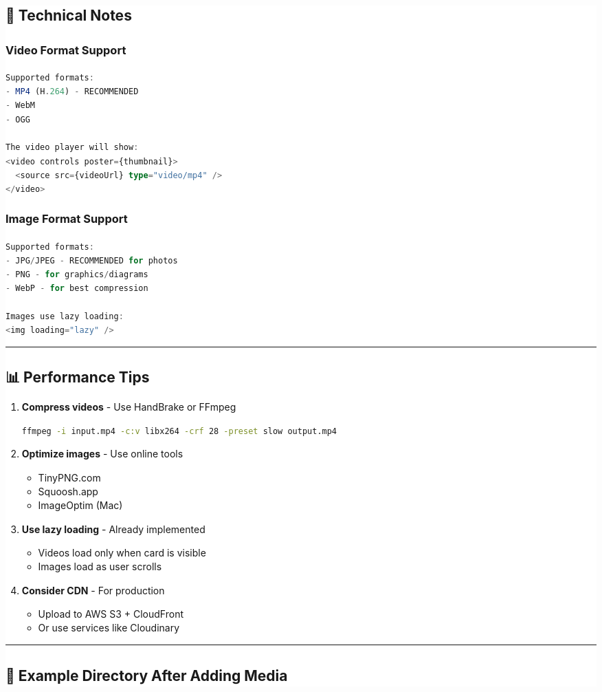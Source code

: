
## 🔧 Technical Notes

### Video Format Support
```typescript
Supported formats:
- MP4 (H.264) - RECOMMENDED
- WebM
- OGG

The video player will show:
<video controls poster={thumbnail}>
  <source src={videoUrl} type="video/mp4" />
</video>
```

### Image Format Support
```typescript
Supported formats:
- JPG/JPEG - RECOMMENDED for photos
- PNG - for graphics/diagrams
- WebP - for best compression

Images use lazy loading:
<img loading="lazy" />
```

---

## 📊 Performance Tips

1. **Compress videos** - Use HandBrake or FFmpeg
   ```bash
   ffmpeg -i input.mp4 -c:v libx264 -crf 28 -preset slow output.mp4
   ```

2. **Optimize images** - Use online tools
   - TinyPNG.com
   - Squoosh.app
   - ImageOptim (Mac)

3. **Use lazy loading** - Already implemented
   - Videos load only when card is visible
   - Images load as user scrolls

4. **Consider CDN** - For production
   - Upload to AWS S3 + CloudFront
   - Or use services like Cloudinary

---

## 🎯 Example Directory After Adding Media
